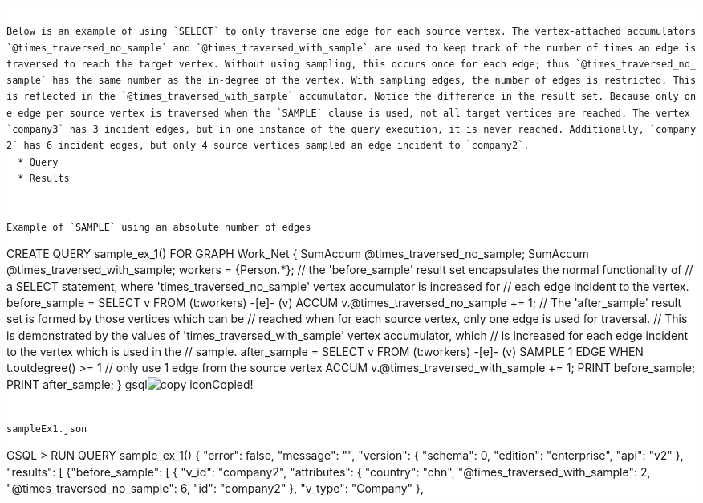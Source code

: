 ```

Below is an example of using `SELECT` to only traverse one edge for each source vertex. The vertex-attached accumulators `@times_traversed_no_sample` and `@times_traversed_with_sample` are used to keep track of the number of times an edge is traversed to reach the target vertex. Without using sampling, this occurs once for each edge; thus `@times_traversed_no_sample` has the same number as the in-degree of the vertex. With sampling edges, the number of edges is restricted. This is reflected in the `@times_traversed_with_sample` accumulator. Notice the difference in the result set. Because only one edge per source vertex is traversed when the `SAMPLE` clause is used, not all target vertices are reached. The vertex `company3` has 3 incident edges, but in one instance of the query execution, it is never reached. Additionally, `company2` has 6 incident edges, but only 4 source vertices sampled an edge incident to `company2`.
  * Query
  * Results


Example of `SAMPLE` using an absolute number of edges
```
CREATE QUERY sample_ex_1() FOR GRAPH Work_Net {
	SumAccum<INT> @times_traversed_no_sample;
	SumAccum<INT> @times_traversed_with_sample;
	workers = {Person.*};
	// the 'before_sample' result set encapsulates the normal functionality of
	// a SELECT statement, where 'times_traversed_no_sample' vertex accumulator is increased for
	// each edge incident to the vertex.
	before_sample = SELECT v FROM (t:workers) -[e]- (v)
    ACCUM v.@times_traversed_no_sample += 1;
	// The 'after_sample' result set is formed by those vertices which can be
	// reached when for each source vertex, only one edge is used for traversal.
	// This is demonstrated by the values of 'times_traversed_with_sample' vertex accumulator, which
	// is increased for each edge incident to the vertex which is used in the
	// sample.
	after_sample = SELECT v FROM (t:workers) -[e]- (v)
		   SAMPLE 1 EDGE WHEN t.outdegree() >= 1		// only use 1 edge from the source vertex
		   ACCUM v.@times_traversed_with_sample += 1;
	PRINT before_sample;
	PRINT after_sample;
}
gsql![copy icon](https://docs.tigergraph.com/_/img/octicons-16.svg#view-clippy)Copied!

```

sampleEx1.json
```
GSQL > RUN QUERY sample_ex_1()
{
 "error": false,
 "message": "",
 "version": {
  "schema": 0,
  "edition": "enterprise",
  "api": "v2"
 },
 "results": [
  {"before_sample": [
   {
    "v_id": "company2",
    "attributes": {
     "country": "chn",
     "@times_traversed_with_sample": 2,
     "@times_traversed_no_sample": 6,
     "id": "company2"
    },
    "v_type": "Company"
   },